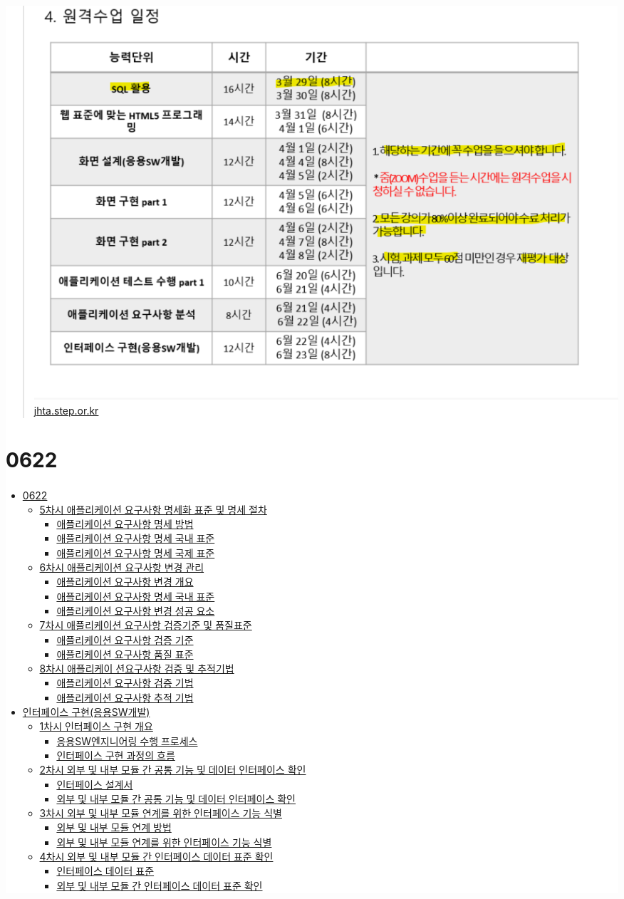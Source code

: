 > ![](image/2022-03-29-11-34-51.png)  
> [jhta.step.or.kr](https://jhta.step.or.kr)

# 0622

- [0622](#0622)
  - [5차시 애플리케이션 요구사항 명세화 표준 및 명세 절차](#5차시-애플리케이션-요구사항-명세화-표준-및-명세-절차)
    - [애플리케이션 요구사항 명세 방법](#애플리케이션-요구사항-명세-방법)
    - [애플리케이션 요구사항 명세 국내 표준](#애플리케이션-요구사항-명세-국내-표준)
    - [애플리케이션 요구사항 명세 국제 표준](#애플리케이션-요구사항-명세-국제-표준)
  - [6차시 애플리케이션 요구사항 변경 관리](#6차시-애플리케이션-요구사항-변경-관리)
    - [애플리케이션 요구사항 변경 개요](#애플리케이션-요구사항-변경-개요)
    - [애플리케이션 요구사항 명세 국내 표준](#애플리케이션-요구사항-명세-국내-표준-1)
    - [애플리케이션 요구사항 변경 성공 요소](#애플리케이션-요구사항-변경-성공-요소)
  - [7차시 애플리케이션 요구사항 검증기준 및 품질표준](#7차시-애플리케이션-요구사항-검증기준-및-품질표준)
    - [애플리케이션 요구사항 검증 기준](#애플리케이션-요구사항-검증-기준)
    - [애플리케이션 요구사항 품질 표준](#애플리케이션-요구사항-품질-표준)
  - [8차시 애플리케이 션요구사항 검증 및 추적기법](#8차시-애플리케이-션요구사항-검증-및-추적기법)
    - [애플리케이션 요구사항 검증 기법](#애플리케이션-요구사항-검증-기법)
    - [애플리케이션 요구사항 추적 기법](#애플리케이션-요구사항-추적-기법)
- [인터페이스 구현(응용SW개발)](#인터페이스-구현응용sw개발)
  - [1차시 인터페이스 구현 개요](#1차시-인터페이스-구현-개요)
    - [응용SW엔지니어링 수행 프로세스](#응용sw엔지니어링-수행-프로세스)
    - [인터페이스 구현 과정의 흐름](#인터페이스-구현-과정의-흐름)
  - [2차시 외부 및 내부 모듈 간 공통 기능 및 데이터 인터페이스 확인](#2차시-외부-및-내부-모듈-간-공통-기능-및-데이터-인터페이스-확인)
    - [인터페이스 설계서](#인터페이스-설계서)
    - [외부 및 내부 모듈 간 공통 기능 및 데이터 인터페이스 확인](#외부-및-내부-모듈-간-공통-기능-및-데이터-인터페이스-확인)
  - [3차시 외부 및 내부 모듈 연계를 위한 인터페이스 기능 식별](#3차시-외부-및-내부-모듈-연계를-위한-인터페이스-기능-식별)
    - [외부 및 내부 모듈 연계 방법](#외부-및-내부-모듈-연계-방법)
    - [외부 및 내부 모듈 연계를 위한 인터페이스 기능 식별](#외부-및-내부-모듈-연계를-위한-인터페이스-기능-식별)
  - [4차시 외부 및 내부 모듈 간 인터페이스 데이터 표준 확인](#4차시-외부-및-내부-모듈-간-인터페이스-데이터-표준-확인)
    - [인터페이스 데이터 표준](#인터페이스-데이터-표준)
    - [외부 및 내부 모듈 간 인터페이스 데이터 표준 확인](#외부-및-내부-모듈-간-인터페이스-데이터-표준-확인)
